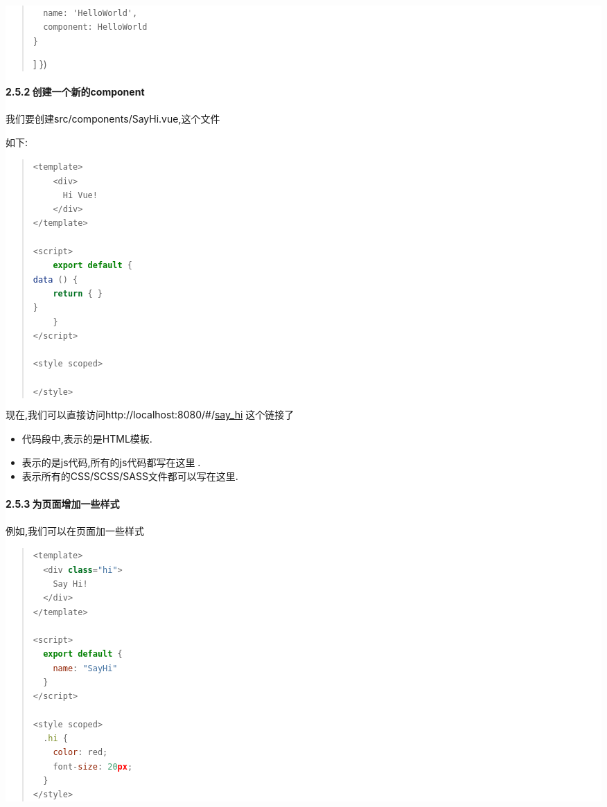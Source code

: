>       name: 'HelloWorld',
>       component: HelloWorld
>     }
>   ]
> })
> 
> 
> ````

#### 2.5.2 创建一个新的component

我们要创建src/components/SayHi.vue,这个文件

如下:

> ````js
> <template>
>     <div>
>     	Hi Vue!
>     </div>
> </template>
> 
> <script>
>     export default {
> data () {
>     return { }
> }
>     }
> </script>
> 
> <style scoped>
> 
> </style>
> 
> ````

现在,我们可以直接访问http://localhost:8080/#/[say_hi](http://localhost:8080/#/say_hi) 这个链接了

* <template></template>代码段中,表示的是HTML模板.

* <script> </script>表示的是js代码,所有的js代码都写在这里 .

* <style></style>表示所有的CSS/SCSS/SASS文件都可以写在这里.

#### 2.5.3 为页面增加一些样式

例如,我们可以在页面加一些样式

> ````js
> <template>
>   <div class="hi">
>     Say Hi!
>   </div>
> </template>
> 
> <script>
>   export default {
>     name: "SayHi"
>   }
> </script>
> 
> <style scoped>
>   .hi {
>     color: red;
>     font-size: 20px;
>   }
> </style>
> ````